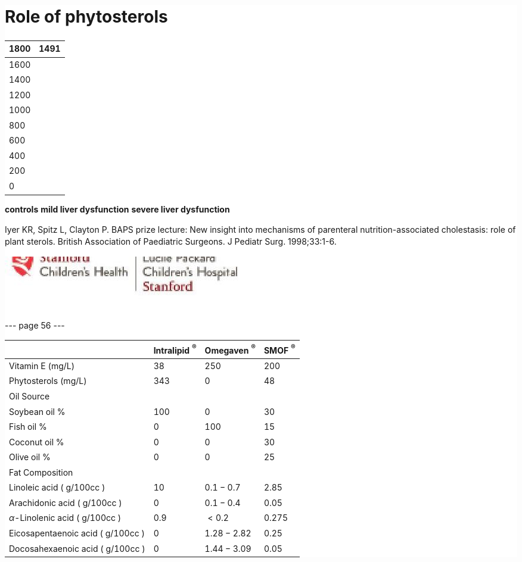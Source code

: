 # Role of phytosterols

|  1800 | 1491  |
| --- | --- |
|  1600 |   |
|  1400 |   |
|  1200 |   |
|  1000 |   |
|  800 |   |
|  600 |   |
|  400 |   |
|  200 |   |
|  0 |   |

**controls** **mild liver dysfunction** **severe liver dysfunction**

Iyer KR, Spitz L, Clayton P. BAPS prize lecture: New insight into mechanisms of parenteral nutrition-associated cholestasis: role of plant sterols. British Association of Paediatric Surgeons. J Pediatr Surg. 1998;33:1-6.

![img-36.jpeg](images/1b427f8cbfc6ccb2.png)

--- page 56 ---

|   | Intralipid ${ }^{\text {® }}$ | Omegaven ${ }^{\text {® }}$ | SMOF $^{\text {® }}$  |
| --- | --- | --- | --- |
|  Vitamin E (mg/L) | 38 | 250 | 200  |
|  Phytosterols (mg/L) | 343 | 0 | 48  |
|  Oil Source |  |  |   |
|  Soybean oil \% | 100 | 0 | 30  |
|  Fish oil \% | 0 | 100 | 15  |
|  Coconut oil \% | 0 | 0 | 30  |
|  Olive oil \% | 0 | 0 | 25  |
|  Fat Composition |  |  |   |
|  Linoleic acid ( $\mathrm{g} / 100 \mathrm{cc}$ ) | 10 | $0.1-0.7$ | 2.85  |
|  Arachidonic acid ( $\mathrm{g} / 100 \mathrm{cc}$ ) | 0 | $0.1-0.4$ | 0.05  |
|  $\alpha$-Linolenic acid ( $\mathrm{g} / 100 \mathrm{cc}$ ) | 0.9 | $<0.2$ | 0.275  |
|  Eicosapentaenoic acid ( $\mathrm{g} / 100 \mathrm{cc}$ ) | 0 | $1.28-2.82$ | 0.25  |
|  Docosahexaenoic acid ( $\mathrm{g} / 100 \mathrm{cc}$ ) | 0 | $1.44-3.09$ | 0.05  |

